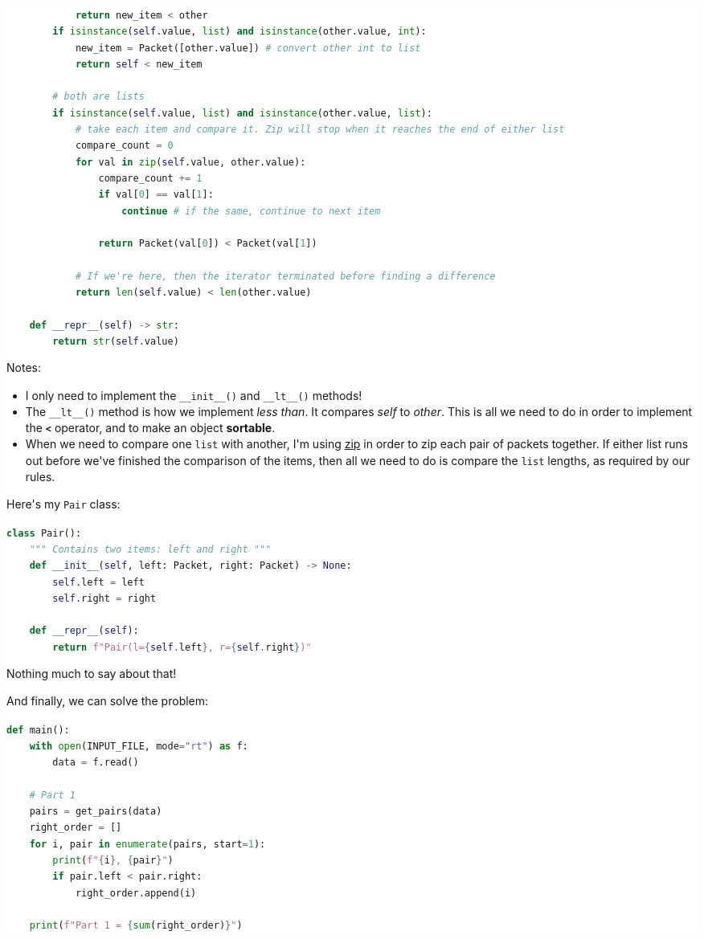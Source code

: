 ```python
            return new_item < other
        if isinstance(self.value, list) and isinstance(other.value, int):
            new_item = Packet([other.value]) # convert other int to list
            return self < new_item
        
        # both are lists
        if isinstance(self.value, list) and isinstance(other.value, list):
            # take each item and compare it. Zip will stop when it reaches the end of either list
            compare_count = 0
            for val in zip(self.value, other.value): 
                compare_count += 1
                if val[0] == val[1]:
                    continue # if the same, continue to next item
                
                return Packet(val[0]) < Packet(val[1])
            
            # If we're here, then the iterator terminated before finding a difference
            return len(self.value) < len(other.value)
        
    def __repr__(self) -> str:
        return str(self.value)
```

Notes:
- I only need to implement the `__init__()` and `__lt__()` methods!
- The `__lt__()` method is how we implement _less than_. It compares _self_ to _other_.
  This is all we need to do in order to implement the **`<`** operator, and to make an object **sortable**.
- When we need to compare one `list` with another, I'm using [zip](/python/zip) in order to zip each pair of packets together. If either list runs out before we've finished the comparison of the items,
then all we need to do is compare the `list` lengths, as required by our rules.

Here's my `Pair` class:

```python
class Pair():
    """ Contains two items: left and right """
    def __init__(self, left: Packet, right: Packet) -> None:
        self.left = left
        self.right = right
    
    def __repr__(self):
        return f"Pair(l={self.left}, r={self.right})"
```

Nothing much to say about that!

And finally, we can solve the problem:

```python
def main():
    with open(INPUT_FILE, mode="rt") as f:
        data = f.read()

    # Part 1        
    pairs = get_pairs(data)
    right_order = []    
    for i, pair in enumerate(pairs, start=1):
        print(f"{i}, {pair}")
        if pair.left < pair.right:
            right_order.append(i)
            
    print(f"Part 1 = {sum(right_order)}")
```
